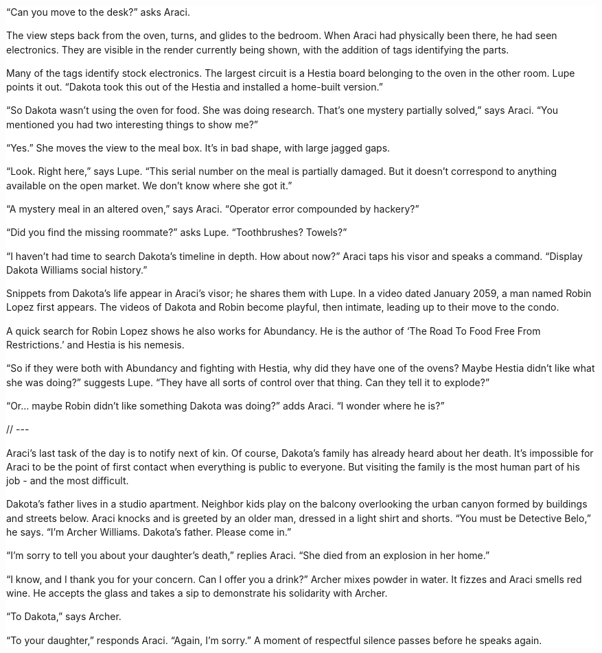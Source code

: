 “Can you move to the desk?” asks Araci.

The view steps back from the oven, turns, and glides to the bedroom. When Araci had physically been there, he had seen electronics. They are visible in the render currently being shown, with the addition of tags identifying the parts.

Many of the tags identify stock electronics. The largest circuit is a Hestia board belonging to the oven in the other room. Lupe points it out. “Dakota took this out of the Hestia and installed a home-built version.”

“So Dakota wasn’t using the oven for food. She was doing research. That’s one mystery partially solved,” says Araci. “You mentioned you had two interesting things to show me?” 

“Yes.” She moves the view to the meal box. It’s in bad shape, with large jagged gaps. 

“Look. Right here,” says Lupe. “This serial number on the meal is partially damaged. But it doesn’t correspond to anything available on the open market. We don’t know where she got it.”

“A mystery meal in an altered oven,” says Araci. “Operator error compounded by hackery?” 

“Did you find the missing roommate?” asks Lupe. “Toothbrushes? Towels?”

“I haven’t had time to search Dakota’s timeline in depth. How about now?” Araci taps his visor and speaks a command. “Display Dakota Williams social history.”

Snippets from Dakota’s life appear in Araci’s visor; he shares them with Lupe. In a video dated January 2059, a man named Robin Lopez first appears. The videos of Dakota and Robin become playful, then intimate, leading up to their move to the condo.

A quick search for Robin Lopez shows he also works for Abundancy. He is the author of ‘The Road To Food Free From Restrictions.’ and Hestia is his nemesis.

“So if they were both with Abundancy and fighting with Hestia, why did they have one of the ovens? Maybe Hestia didn’t like what she was doing?” suggests Lupe. “They have all sorts of control over that thing. Can they tell it to explode?”

“Or… maybe Robin didn’t like something Dakota was doing?” adds Araci. “I wonder where he is?” 

// ---

Araci’s last task of the day is to notify next of kin. Of course, Dakota’s family has already heard about her death. It’s impossible for Araci to be the point of first contact when everything is public to everyone. But visiting the family is the most human part of his job - and the most difficult.

Dakota’s father lives in a studio apartment. Neighbor kids play on the balcony overlooking the urban canyon formed by buildings and streets below. Araci knocks and is greeted by an older man, dressed in a light shirt and shorts. “You must be Detective Belo,” he says. “I’m Archer Williams. Dakota’s father. Please come in.”

“I’m sorry to tell you about your daughter’s death,” replies Araci. “She died from an explosion in her home.”

“I know, and I thank you for your concern. Can I offer you a drink?” Archer mixes powder in water. It fizzes and Araci smells red wine. He accepts the glass and takes a sip to demonstrate his solidarity with Archer. 

“To Dakota,” says Archer. 

“To your daughter,” responds Araci. “Again, I’m sorry.” A moment of respectful silence passes before he speaks again.
